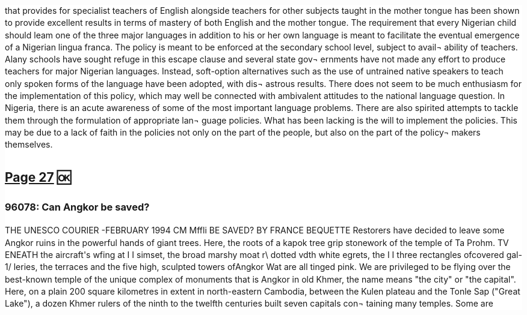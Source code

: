 that provides for specialist teachers of English
alongside teachers for other subjects taught in
the mother tongue has been shown to provide
excellent results in terms of mastery of both
English and the mother tongue.
The requirement that every Nigerian child
should leam one of the three major languages in
addition to his or her own language is meant to
facilitate the eventual emergence of a Nigerian
lingua franca. The policy is meant to be enforced
at the secondary school level, subject to avail¬
ability of teachers. Alany schools have sought
refuge in this escape clause and several state gov¬
ernments have not made any effort to produce
teachers for major Nigerian languages. Instead,
soft-option alternatives such as the use of
untrained native speakers to teach only spoken
forms of the language have been adopted, with dis¬
astrous results. There does not seem to be much
enthusiasm for the implementation of this policy,
which may well be connected with ambivalent
attitudes to the national language question.
In Nigeria, there is an acute awareness of
some of the most important language problems.
There are also spirited attempts to tackle them
through the formulation of appropriate lan¬
guage policies. What has been lacking is the will
to implement the policies. This may be due to a
lack of faith in the policies not only on the part
of the people, but also on the part of the policy¬
makers themselves.
## [Page 27](https://demo.humlab.umu.se/courier/096065engo.pdf#page=27) 🆗
### 96078: Can Angkor be saved?
THE UNESCO COURIER -FEBRUARY 1994
CM Mffli BE SAVED?
BY FRANCE BEQUETTE
Restorers have decided to
leave some Angkor ruins in
the powerful hands of giant
trees. Here, the roots of a
kapok tree grip stonework of
the temple of Ta Prohm.
TV ENEATH the aircraft's wfing at
I I simset, the broad marshy moat
r\ dotted vdth white egrets, the
I I three rectangles ofcovered gal-
1/ leries, the terraces and the five
high, sculpted towers ofAngkor Wat
are all tinged pink. We are privileged
to be flying over the best-known
temple of the unique complex of
monuments that is Angkor in old
Khmer, the name means "the city"
or "the capital". Here, on a plain 200
square kilometres in extent in
north-eastern Cambodia, between
the Kulen plateau and the Tonle Sap
("Great Lake"), a dozen Khmer
rulers of the ninth to the twelfth
centuries built seven capitals con¬
taining many temples. Some are